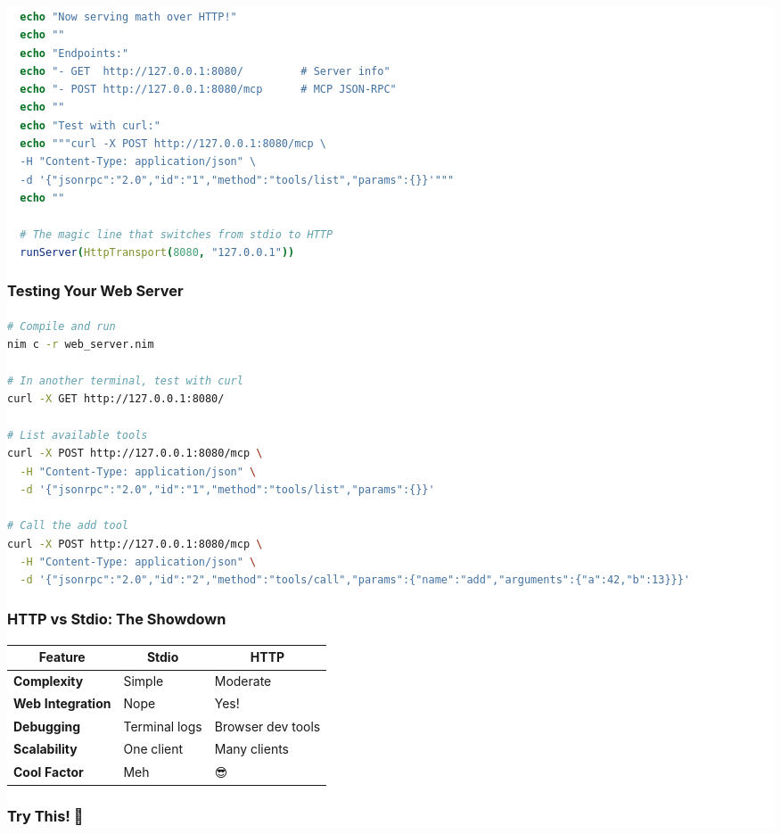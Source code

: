 ```nim
  echo "Now serving math over HTTP!"
  echo ""
  echo "Endpoints:"
  echo "- GET  http://127.0.0.1:8080/         # Server info"
  echo "- POST http://127.0.0.1:8080/mcp      # MCP JSON-RPC"
  echo ""
  echo "Test with curl:"
  echo """curl -X POST http://127.0.0.1:8080/mcp \
  -H "Content-Type: application/json" \
  -d '{"jsonrpc":"2.0","id":"1","method":"tools/list","params":{}}'"""
  echo ""

  # The magic line that switches from stdio to HTTP
  runServer(HttpTransport(8080, "127.0.0.1"))
```

### Testing Your Web Server

```bash
# Compile and run
nim c -r web_server.nim

# In another terminal, test with curl
curl -X GET http://127.0.0.1:8080/

# List available tools
curl -X POST http://127.0.0.1:8080/mcp \
  -H "Content-Type: application/json" \
  -d '{"jsonrpc":"2.0","id":"1","method":"tools/list","params":{}}'

# Call the add tool
curl -X POST http://127.0.0.1:8080/mcp \
  -H "Content-Type: application/json" \
  -d '{"jsonrpc":"2.0","id":"2","method":"tools/call","params":{"name":"add","arguments":{"a":42,"b":13}}}'
```

### HTTP vs Stdio: The Showdown

| Feature | Stdio | HTTP |
|---------|-------|------|
| **Complexity** | Simple | Moderate |
| **Web Integration** | Nope | Yes! |
| **Debugging** | Terminal logs | Browser dev tools |
| **Scalability** | One client | Many clients |
| **Cool Factor** | Meh | 😎 |

### Try This! 🧪

